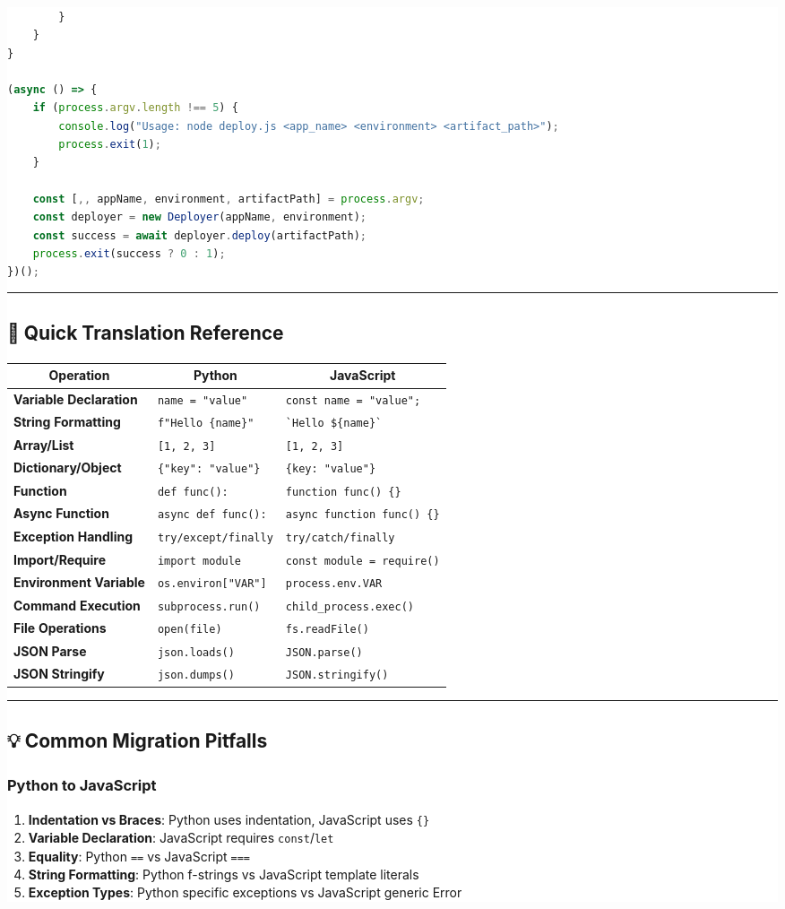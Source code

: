 ```javascript
        }
    }
}

(async () => {
    if (process.argv.length !== 5) {
        console.log("Usage: node deploy.js <app_name> <environment> <artifact_path>");
        process.exit(1);
    }
    
    const [,, appName, environment, artifactPath] = process.argv;
    const deployer = new Deployer(appName, environment);
    const success = await deployer.deploy(artifactPath);
    process.exit(success ? 0 : 1);
})();
```

---

## 🎯 **Quick Translation Reference**

| **Operation** | **Python** | **JavaScript** |
|---------------|------------|----------------|
| **Variable Declaration** | `name = "value"` | `const name = "value";` |
| **String Formatting** | `f"Hello {name}"` | `` `Hello ${name}` `` |
| **Array/List** | `[1, 2, 3]` | `[1, 2, 3]` |
| **Dictionary/Object** | `{"key": "value"}` | `{key: "value"}` |
| **Function** | `def func():` | `function func() {}` |
| **Async Function** | `async def func():` | `async function func() {}` |
| **Exception Handling** | `try/except/finally` | `try/catch/finally` |
| **Import/Require** | `import module` | `const module = require()` |
| **Environment Variable** | `os.environ["VAR"]` | `process.env.VAR` |
| **Command Execution** | `subprocess.run()` | `child_process.exec()` |
| **File Operations** | `open(file)` | `fs.readFile()` |
| **JSON Parse** | `json.loads()` | `JSON.parse()` |
| **JSON Stringify** | `json.dumps()` | `JSON.stringify()` |

---

## 💡 **Common Migration Pitfalls**

### **Python to JavaScript**
1. **Indentation vs Braces**: Python uses indentation, JavaScript uses `{}`
2. **Variable Declaration**: JavaScript requires `const`/`let`
3. **Equality**: Python `==` vs JavaScript `===`
4. **String Formatting**: Python f-strings vs JavaScript template literals
5. **Exception Types**: Python specific exceptions vs JavaScript generic Error
